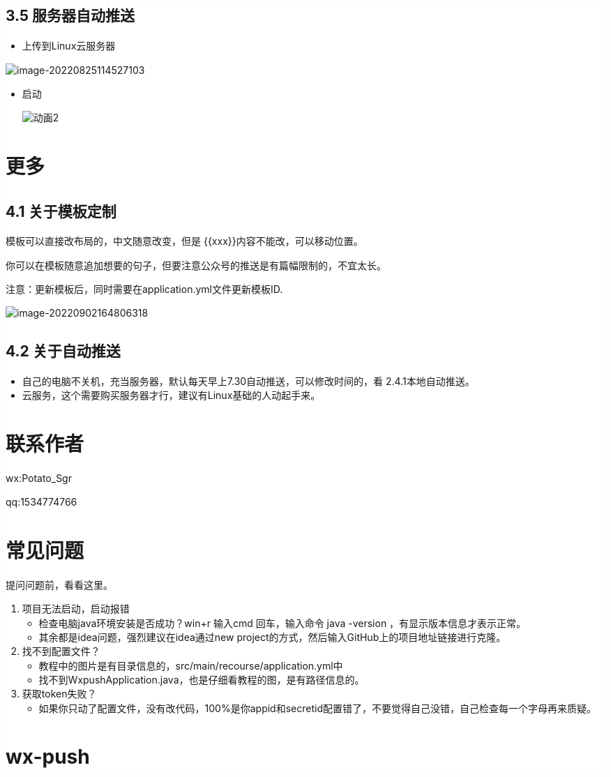 ## 3.5 服务器自动推送

- 上传到Linux云服务器

![image-20220825114527103](https://i0.hdslb.com/bfs/album/dfca31d85e2c663be077f2dedb706c62668d4555.png)

- 启动

  ![动画2](https://i0.hdslb.com/bfs/album/c9385c90faecda4e204cf5fee5f6bbb7ba0094bc.gif)

# 更多

## 4.1 关于模板定制

模板可以直接改布局的，中文随意改变，但是 {{xxx}}内容不能改，可以移动位置。

你可以在模板随意追加想要的句子，但要注意公众号的推送是有篇幅限制的，不宜太长。

注意：更新模板后，同时需要在application.yml文件更新模板ID.

![image-20220902164806318](https://i0.hdslb.com/bfs/album/235d8b6e4957aa0e3d2f17e031ff5a04cffd9a32.png)

## 4.2 关于自动推送

- 自己的电脑不关机，充当服务器，默认每天早上7.30自动推送，可以修改时间的，看 2.4.1本地自动推送。
- 云服务，这个需要购买服务器才行，建议有Linux基础的人动起手来。

# 联系作者

wx:Potato_Sgr

qq:1534774766

# 常见问题

提问问题前，看看这里。

1. 项目无法启动，启动报错
   - 检查电脑java环境安装是否成功？win+r 输入cmd 回车，输入命令 java -version ，有显示版本信息才表示正常。
   - 其余都是idea问题，强烈建议在idea通过new project的方式，然后输入GitHub上的项目地址链接进行克隆。
2. 找不到配置文件？
   - 教程中的图片是有目录信息的，src/main/recourse/application.yml中
   - 找不到WxpushApplication.java，也是仔细看教程的图，是有路径信息的。
3. 获取token失败？
   - 如果你只动了配置文件，没有改代码，100%是你appid和secretid配置错了，不要觉得自己没错，自己检查每一个字母再来质疑。
# wx-push
